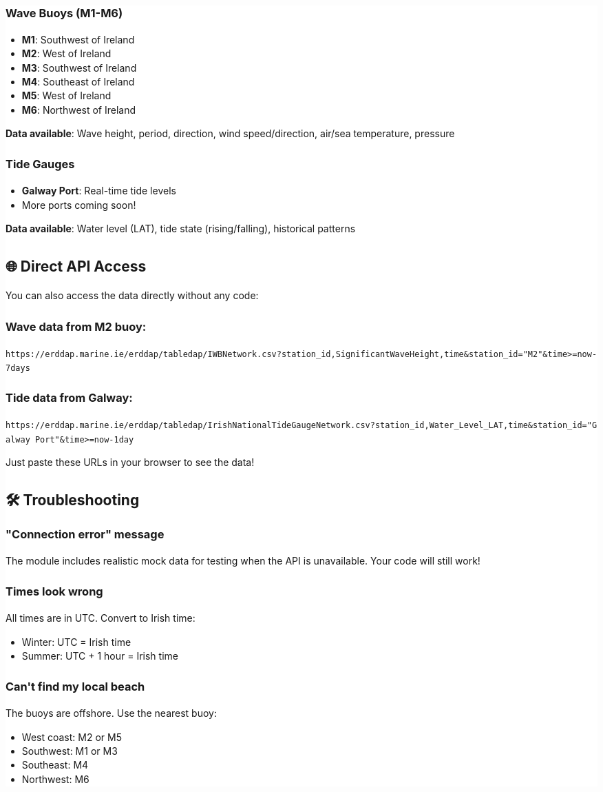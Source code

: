 ### Wave Buoys (M1-M6)
- **M1**: Southwest of Ireland
- **M2**: West of Ireland
- **M3**: Southwest of Ireland
- **M4**: Southeast of Ireland
- **M5**: West of Ireland
- **M6**: Northwest of Ireland

**Data available**: Wave height, period, direction, wind speed/direction, air/sea temperature, pressure

### Tide Gauges
- **Galway Port**: Real-time tide levels
- More ports coming soon!

**Data available**: Water level (LAT), tide state (rising/falling), historical patterns

## 🌐 Direct API Access

You can also access the data directly without any code:

### Wave data from M2 buoy:
```
https://erddap.marine.ie/erddap/tabledap/IWBNetwork.csv?station_id,SignificantWaveHeight,time&station_id="M2"&time>=now-7days
```

### Tide data from Galway:
```
https://erddap.marine.ie/erddap/tabledap/IrishNationalTideGaugeNetwork.csv?station_id,Water_Level_LAT,time&station_id="Galway Port"&time>=now-1day
```

Just paste these URLs in your browser to see the data!

## 🛠️ Troubleshooting

### "Connection error" message
The module includes realistic mock data for testing when the API is unavailable. Your code will still work!

### Times look wrong
All times are in UTC. Convert to Irish time:
- Winter: UTC = Irish time
- Summer: UTC + 1 hour = Irish time

### Can't find my local beach
The buoys are offshore. Use the nearest buoy:
- West coast: M2 or M5
- Southwest: M1 or M3
- Southeast: M4
- Northwest: M6
